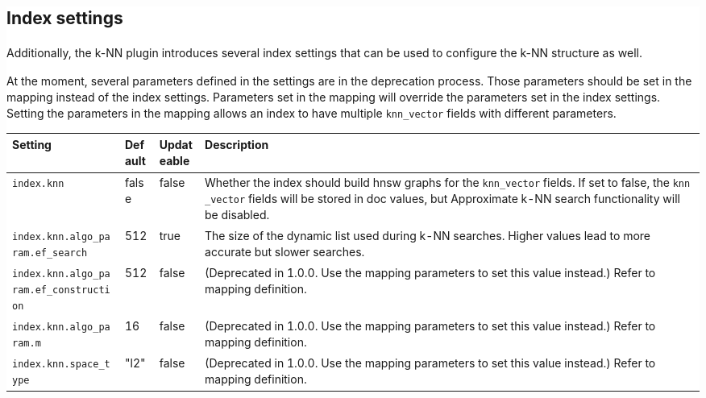 ## Index settings

Additionally, the k-NN plugin introduces several index settings that can be used to configure the k-NN structure as well.

At the moment, several parameters defined in the settings are in the deprecation process. Those parameters should be set
in the mapping instead of the index settings. Parameters set in the mapping will override the parameters set in the
index settings. Setting the parameters in the mapping allows an index to have multiple `knn_vector` fields with
different parameters.

Setting | Default | Updateable | Description
:--- | :--- | :--- | :---
`index.knn` | false | false | Whether the index should build hnsw graphs for the `knn_vector` fields. If set to false, the `knn_vector` fields will be stored in doc values, but Approximate k-NN search functionality will be disabled.
`index.knn.algo_param.ef_search` | 512 | true | The size of the dynamic list used during k-NN searches. Higher values lead to more accurate but slower searches.
`index.knn.algo_param.ef_construction` | 512 | false | (Deprecated in 1.0.0. Use the mapping parameters to set this value instead.) Refer to mapping definition.
`index.knn.algo_param.m` | 16 | false | (Deprecated in 1.0.0. Use the mapping parameters to set this value instead.) Refer to mapping definition.
`index.knn.space_type` | "l2" | false | (Deprecated in 1.0.0. Use the mapping parameters to set this value instead.) Refer to mapping definition.
